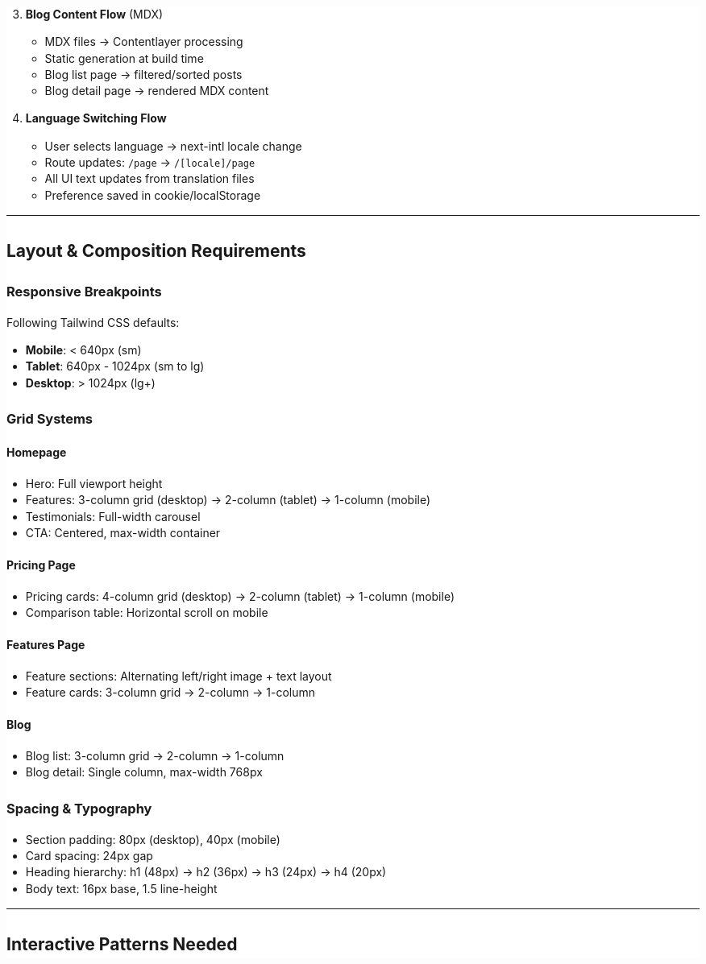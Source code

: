 3. **Blog Content Flow** (MDX)
   - MDX files → Contentlayer processing
   - Static generation at build time
   - Blog list page → filtered/sorted posts
   - Blog detail page → rendered MDX content

4. **Language Switching Flow**
   - User selects language → next-intl locale change
   - Route updates: `/page` → `/[locale]/page`
   - All UI text updates from translation files
   - Preference saved in cookie/localStorage

---

## Layout & Composition Requirements

### Responsive Breakpoints
Following Tailwind CSS defaults:
- **Mobile**: < 640px (sm)
- **Tablet**: 640px - 1024px (sm to lg)
- **Desktop**: > 1024px (lg+)

### Grid Systems

#### Homepage
- Hero: Full viewport height
- Features: 3-column grid (desktop) → 2-column (tablet) → 1-column (mobile)
- Testimonials: Full-width carousel
- CTA: Centered, max-width container

#### Pricing Page
- Pricing cards: 4-column grid (desktop) → 2-column (tablet) → 1-column (mobile)
- Comparison table: Horizontal scroll on mobile

#### Features Page
- Feature sections: Alternating left/right image + text layout
- Feature cards: 3-column grid → 2-column → 1-column

#### Blog
- Blog list: 3-column grid → 2-column → 1-column
- Blog detail: Single column, max-width 768px

### Spacing & Typography
- Section padding: 80px (desktop), 40px (mobile)
- Card spacing: 24px gap
- Heading hierarchy: h1 (48px) → h2 (36px) → h3 (24px) → h4 (20px)
- Body text: 16px base, 1.5 line-height

---

## Interactive Patterns Needed
